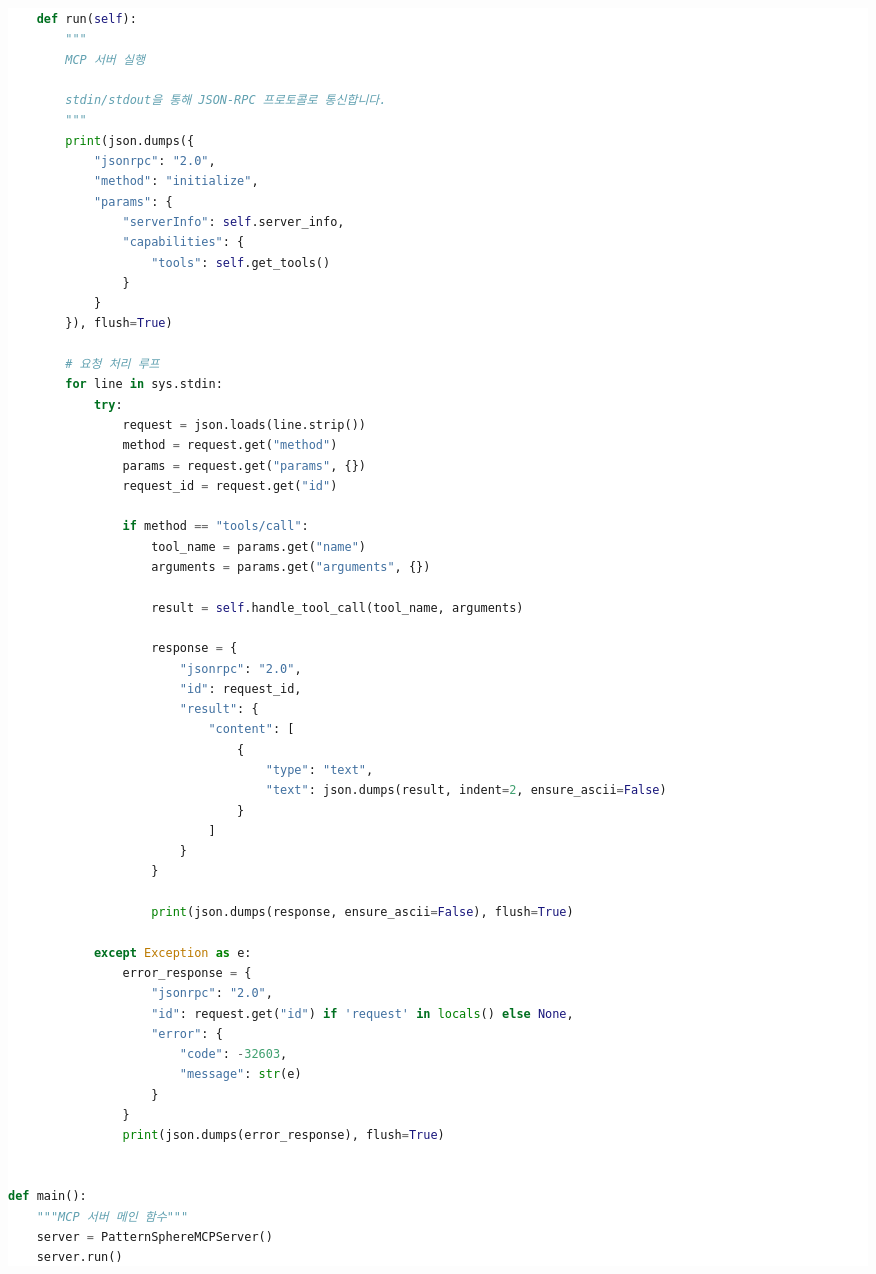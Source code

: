 ```python
    def run(self):
        """
        MCP 서버 실행

        stdin/stdout을 통해 JSON-RPC 프로토콜로 통신합니다.
        """
        print(json.dumps({
            "jsonrpc": "2.0",
            "method": "initialize",
            "params": {
                "serverInfo": self.server_info,
                "capabilities": {
                    "tools": self.get_tools()
                }
            }
        }), flush=True)

        # 요청 처리 루프
        for line in sys.stdin:
            try:
                request = json.loads(line.strip())
                method = request.get("method")
                params = request.get("params", {})
                request_id = request.get("id")

                if method == "tools/call":
                    tool_name = params.get("name")
                    arguments = params.get("arguments", {})

                    result = self.handle_tool_call(tool_name, arguments)

                    response = {
                        "jsonrpc": "2.0",
                        "id": request_id,
                        "result": {
                            "content": [
                                {
                                    "type": "text",
                                    "text": json.dumps(result, indent=2, ensure_ascii=False)
                                }
                            ]
                        }
                    }

                    print(json.dumps(response, ensure_ascii=False), flush=True)

            except Exception as e:
                error_response = {
                    "jsonrpc": "2.0",
                    "id": request.get("id") if 'request' in locals() else None,
                    "error": {
                        "code": -32603,
                        "message": str(e)
                    }
                }
                print(json.dumps(error_response), flush=True)


def main():
    """MCP 서버 메인 함수"""
    server = PatternSphereMCPServer()
    server.run()

```